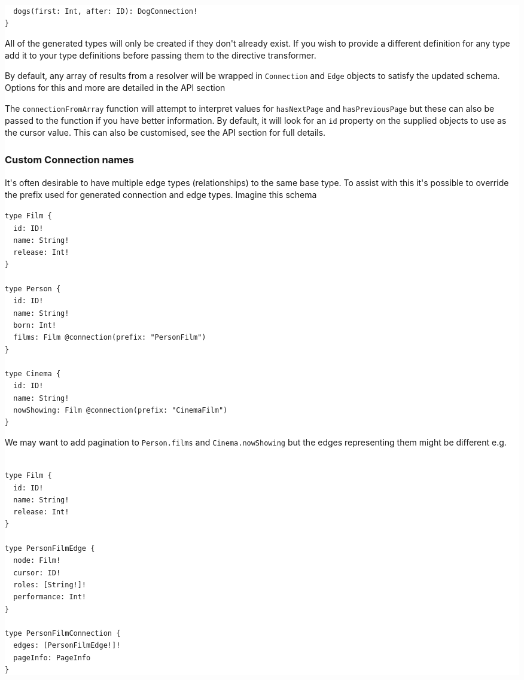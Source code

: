 ```gql
  dogs(first: Int, after: ID): DogConnection!
}
```

All of the generated types will only be created if they don't already exist. If you wish to provide a different definition for any type add it to your type definitions before passing them to the directive transformer.

By default, any array of results from a resolver will be wrapped in `Connection` and `Edge` objects to satisfy the updated schema. Options for this and more are detailed in the API section

The `connectionFromArray` function will attempt to interpret values for `hasNextPage` and `hasPreviousPage` but these can also be passed to the function if you have better information. By default, it will look for an `id` property on the supplied objects to use as the cursor value. This can also be customised, see the API section for full details.

### Custom Connection names

It's often desirable to have multiple edge types (relationships) to the same base type. To assist with this it's possible to override the prefix used for generated connection and edge types. Imagine this schema

```gql
type Film {
  id: ID!
  name: String!
  release: Int!
}

type Person {
  id: ID!
  name: String!
  born: Int!
  films: Film @connection(prefix: "PersonFilm")
}

type Cinema {
  id: ID!
  name: String!
  nowShowing: Film @connection(prefix: "CinemaFilm")
}

```

We may want to add pagination to `Person.films` and `Cinema.nowShowing` but the edges representing them might be different e.g.

```gql

type Film {
  id: ID!
  name: String!
  release: Int!
}

type PersonFilmEdge {
  node: Film!
  cursor: ID!
  roles: [String!]!
  performance: Int!
}

type PersonFilmConnection {
  edges: [PersonFilmEdge!]!
  pageInfo: PageInfo
}
```